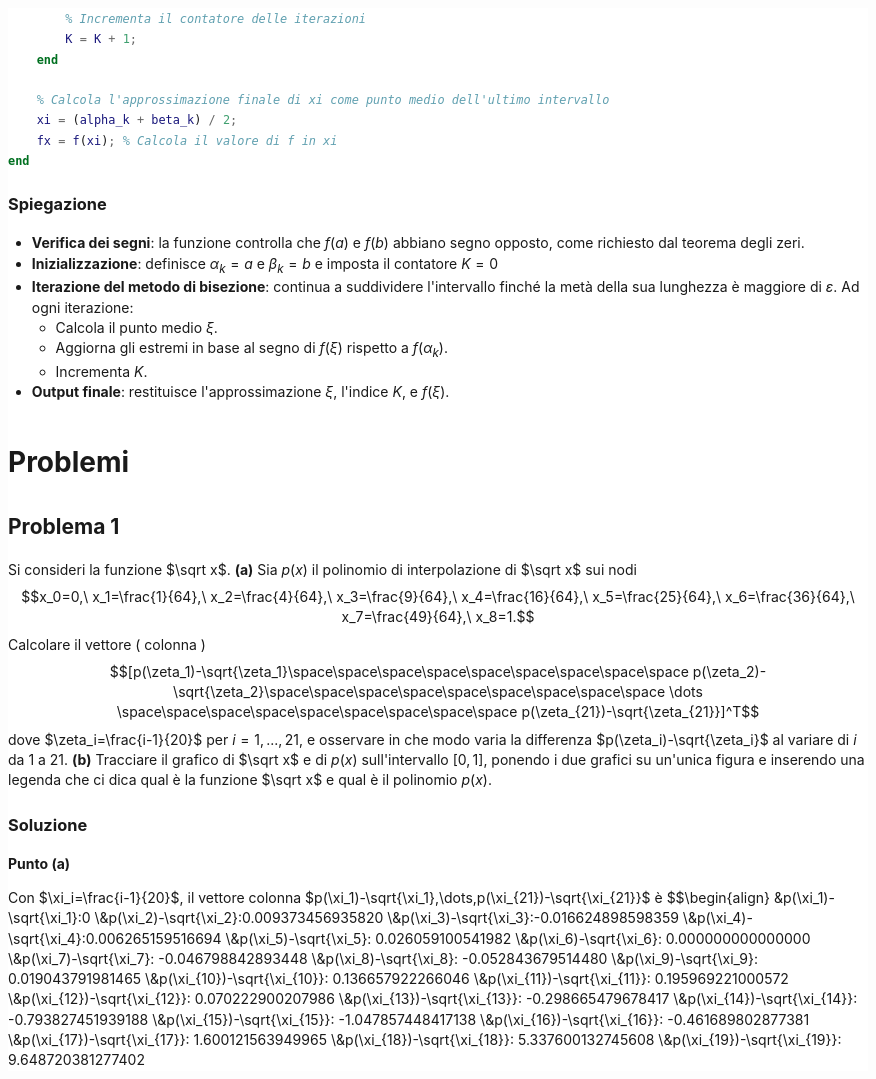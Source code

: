 ```matlab title:"Esercizio 1.6"
        % Incrementa il contatore delle iterazioni
        K = K + 1;
    end

    % Calcola l'approssimazione finale di xi come punto medio dell'ultimo intervallo
    xi = (alpha_k + beta_k) / 2;
    fx = f(xi); % Calcola il valore di f in xi
end
```

### Spiegazione

- **Verifica dei segni**: la funzione controlla che $f(a)$ e $f(b)$ abbiano segno opposto, come richiesto dal teorema degli zeri.
- **Inizializzazione**: definisce $\alpha_k = a$ e $\beta_k = b$ e imposta il contatore $K=0$
- **Iterazione del metodo di bisezione**: continua a suddividere l'intervallo finché la metà della sua lunghezza è maggiore di $\varepsilon$. Ad ogni iterazione:
    - Calcola il punto medio $\xi$.
    - Aggiorna gli estremi in base al segno di $f(\xi)$ rispetto a $f(\alpha_k)$.
    - Incrementa $K$.
- **Output finale**: restituisce l'approssimazione $\xi$, l'indice $K$, e $f(\xi)$.
# Problemi

## Problema 1

Si consideri la funzione $\sqrt x$.
**(a)** Sia $p(x)$ il polinomio di interpolazione di $\sqrt x$ sui nodi $$x_0=0,\ x_1=\frac{1}{64},\  x_2=\frac{4}{64},\ x_3=\frac{9}{64},\ x_4=\frac{16}{64},\ x_5=\frac{25}{64},\ x_6=\frac{36}{64},\ x_7=\frac{49}{64},\ x_8=1.$$	Calcolare il vettore ( colonna ) $$[p(\zeta_1)-\sqrt{\zeta_1}\space\space\space\space\space\space\space\space\space p(\zeta_2)-\sqrt{\zeta_2}\space\space\space\space\space\space\space\space\space \dots \space\space\space\space\space\space\space\space\space p(\zeta_{21})-\sqrt{\zeta_{21}}]^T$$
dove $\zeta_i=\frac{i-1}{20}$ per $i=1,...,21$, e osservare in che modo varia la differenza $p(\zeta_i)-\sqrt{\zeta_i}$ al variare di $i$ da $1$ a $21$.
**(b)** Tracciare il grafico di $\sqrt x$ e di $p(x)$ sull'intervallo $[0,1]$, ponendo i due grafici su un'unica figura e inserendo una legenda che ci dica qual è la funzione $\sqrt x$ e qual è il polinomio $p(x)$.
### Soluzione

**Punto (a)**

Con $\xi_i=\frac{i-1}{20}$, il vettore colonna $p(\xi_1)-\sqrt{\xi_1},\dots,p(\xi_{21})-\sqrt{\xi_{21}}$ è $$\begin{align}
&p(\xi_1)-\sqrt{\xi_1}:0
\\&p(\xi_2)-\sqrt{\xi_2}:0.009373456935820
\\&p(\xi_3)-\sqrt{\xi_3}:-0.016624898598359
\\&p(\xi_4)-\sqrt{\xi_4}:0.006265159516694
\\&p(\xi_5)-\sqrt{\xi_5}: 0.026059100541982
\\&p(\xi_6)-\sqrt{\xi_6}: 0.000000000000000
 \\&p(\xi_7)-\sqrt{\xi_7}: -0.046798842893448
 \\&p(\xi_8)-\sqrt{\xi_8}: -0.052843679514480
\\&p(\xi_9)-\sqrt{\xi_9}:   0.019043791981465
\\&p(\xi_{10})-\sqrt{\xi_{10}}:   0.136657922266046
\\&p(\xi_{11})-\sqrt{\xi_{11}}:   0.195969221000572
\\&p(\xi_{12})-\sqrt{\xi_{12}}:   0.070222900207986
\\&p(\xi_{13})-\sqrt{\xi_{13}}:  -0.298665479678417
\\&p(\xi_{14})-\sqrt{\xi_{14}}:  -0.793827451939188
\\&p(\xi_{15})-\sqrt{\xi_{15}}:  -1.047857448417138
\\&p(\xi_{16})-\sqrt{\xi_{16}}:  -0.461689802877381
\\&p(\xi_{17})-\sqrt{\xi_{17}}:   1.600121563949965
\\&p(\xi_{18})-\sqrt{\xi_{18}}:   5.337600132745608
\\&p(\xi_{19})-\sqrt{\xi_{19}}:   9.648720381277402